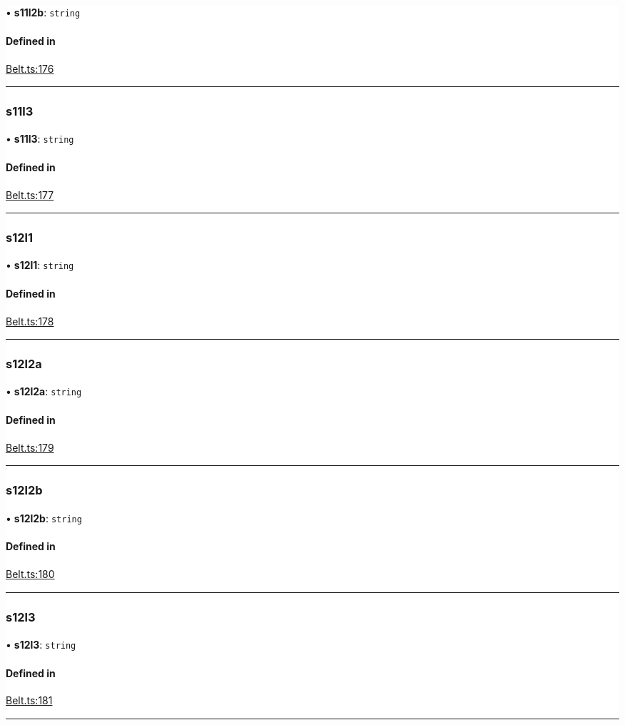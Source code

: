 • **s11l2b**: `string`

#### Defined in

[Belt.ts:176](https://github.com/jeffholst/vue-custom-belt/blob/98d6c2b/src/Belt.ts#L176)

---

### s11l3

• **s11l3**: `string`

#### Defined in

[Belt.ts:177](https://github.com/jeffholst/vue-custom-belt/blob/98d6c2b/src/Belt.ts#L177)

---

### s12l1

• **s12l1**: `string`

#### Defined in

[Belt.ts:178](https://github.com/jeffholst/vue-custom-belt/blob/98d6c2b/src/Belt.ts#L178)

---

### s12l2a

• **s12l2a**: `string`

#### Defined in

[Belt.ts:179](https://github.com/jeffholst/vue-custom-belt/blob/98d6c2b/src/Belt.ts#L179)

---

### s12l2b

• **s12l2b**: `string`

#### Defined in

[Belt.ts:180](https://github.com/jeffholst/vue-custom-belt/blob/98d6c2b/src/Belt.ts#L180)

---

### s12l3

• **s12l3**: `string`

#### Defined in

[Belt.ts:181](https://github.com/jeffholst/vue-custom-belt/blob/98d6c2b/src/Belt.ts#L181)

---
